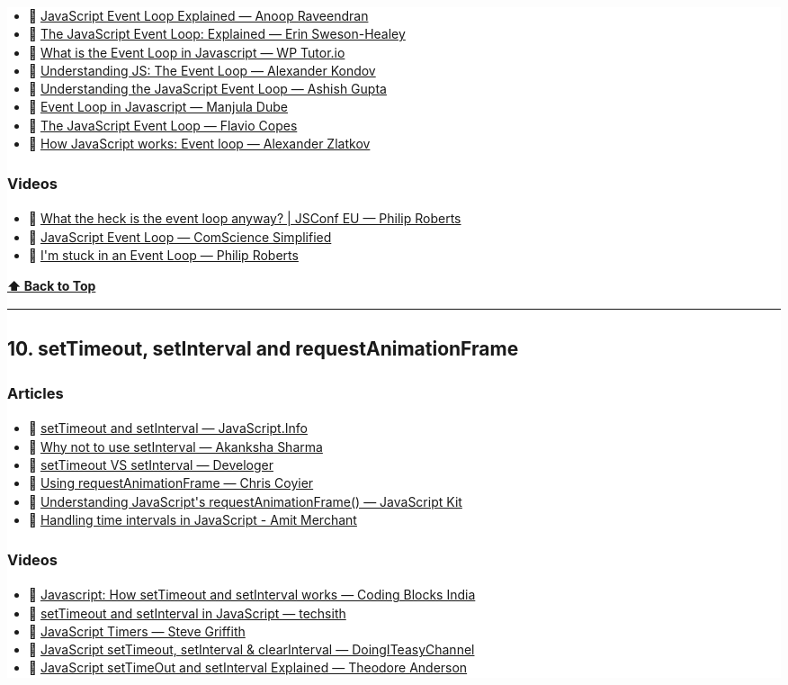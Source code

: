  * 📜 [JavaScript Event Loop Explained — Anoop Raveendran](https://medium.com/front-end-hacking/javascript-event-loop-explained-4cd26af121d4)
 * 📜 [The JavaScript Event Loop: Explained — Erin Sweson-Healey](https://blog.carbonfive.com/2013/10/27/the-javascript-event-loop-explained/)
 * 📜 [What is the Event Loop in Javascript — WP Tutor.io](https://www.wptutor.io/web/js/javascript-event-loop)
 * 📜 [Understanding JS: The Event Loop — Alexander Kondov](https://hackernoon.com/understanding-js-the-event-loop-959beae3ac40)
 * 📜 [Understanding the JavaScript Event Loop — Ashish Gupta](https://www.zeolearn.com/magazine/understanding-the-javascript-event-loop)
 * 📜 [Event Loop in Javascript — Manjula Dube](https://code.likeagirl.io/what-the-heck-is-event-loop-1e414fccef49)
 * 📜 [The JavaScript Event Loop — Flavio Copes](https://flaviocopes.com/javascript-event-loop/)
 * 📜 [How JavaScript works: Event loop — Alexander Zlatkov](https://blog.sessionstack.com/how-javascript-works-event-loop-and-the-rise-of-async-programming-5-ways-to-better-coding-with-2f077c4438b5)

### Videos

 * 🎥 [What the heck is the event loop anyway? | JSConf EU — Philip Roberts](https://www.youtube.com/watch?v=8aGhZQkoFbQ)
 * 🎥 [JavaScript Event Loop — ComScience Simplified](https://www.youtube.com/watch?v=XzXIMZMN9k4)
 * 🎥 [I'm stuck in an Event Loop — Philip Roberts](https://www.youtube.com/watch?v=6MXRNXXgP_0)

**[⬆ Back to Top](#table-of-contents)**

---

## 10. setTimeout, setInterval and requestAnimationFrame

### Articles

 * 📜 [setTimeout and setInterval — JavaScript.Info](https://javascript.info/settimeout-setinterval)
 * 📜 [Why not to use setInterval — Akanksha Sharma](https://dev.to/akanksha_9560/why-not-to-use-setinterval--2na9)
 * 📜 [setTimeout VS setInterval — Develoger](https://develoger.com/settimeout-vs-setinterval-cff85142555b)
 * 📜 [Using requestAnimationFrame — Chris Coyier](https://css-tricks.com/using-requestanimationframe/)
 * 📜 [Understanding JavaScript's requestAnimationFrame() — JavaScript Kit](http://www.javascriptkit.com/javatutors/requestanimationframe.shtml)
 * 📜 [Handling time intervals in JavaScript - Amit Merchant](https://www.amitmerchant.com/Handling-Time-Intervals-In-Javascript/)

### Videos

 * 🎥 [Javascript: How setTimeout and setInterval works — Coding Blocks India](https://www.youtube.com/watch?v=6bPKyl8WYWI)
 * 🎥 [setTimeout and setInterval in JavaScript — techsith](https://www.youtube.com/watch?v=TbCgGWe8LN8)
 * 🎥 [JavaScript Timers — Steve Griffith](https://www.youtube.com/watch?v=0VVJSvlUgtg)
 * 🎥 [JavaScript setTimeout, setInterval & clearInterval — DoingITeasyChannel](https://www.youtube.com/watch?v=BVALvvy5bZY)
 * 🎥 [JavaScript setTimeOut and setInterval Explained — Theodore Anderson](https://www.youtube.com/watch?v=mVKfrWCOB60)

